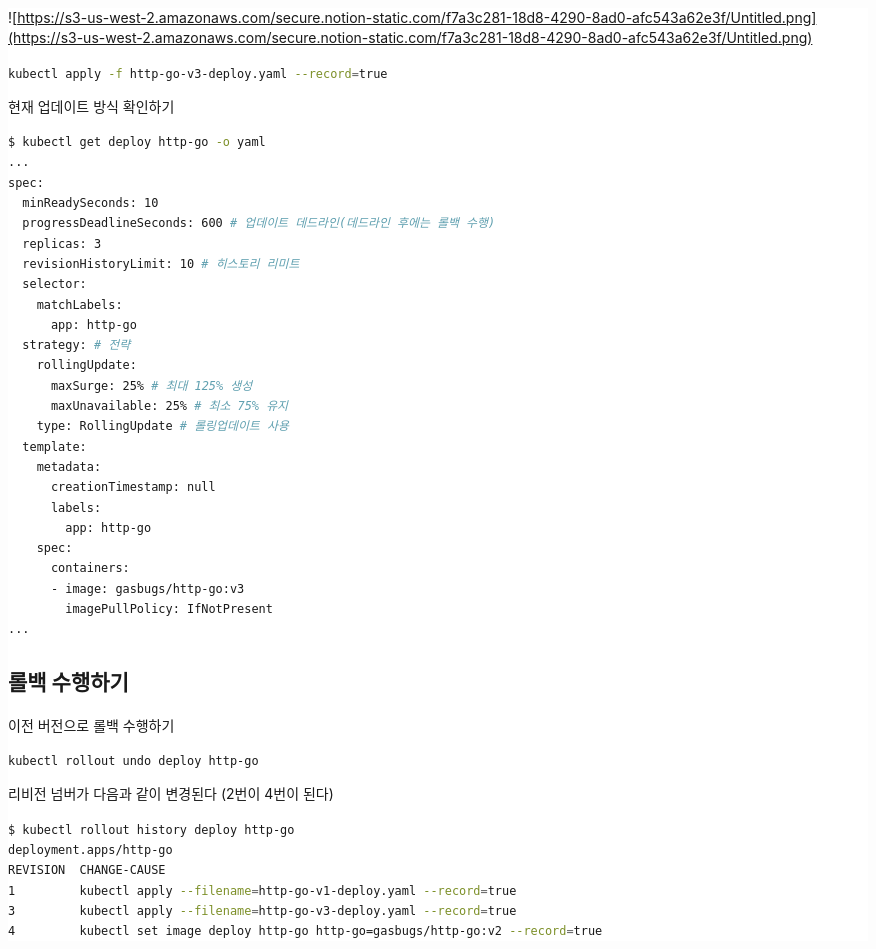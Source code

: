 ![https://s3-us-west-2.amazonaws.com/secure.notion-static.com/f7a3c281-18d8-4290-8ad0-afc543a62e3f/Untitled.png](https://s3-us-west-2.amazonaws.com/secure.notion-static.com/f7a3c281-18d8-4290-8ad0-afc543a62e3f/Untitled.png)

```bash
kubectl apply -f http-go-v3-deploy.yaml --record=true
```

현재 업데이트 방식 확인하기

```bash
$ kubectl get deploy http-go -o yaml
...
spec:
  minReadySeconds: 10
  progressDeadlineSeconds: 600 # 업데이트 데드라인(데드라인 후에는 롤백 수행)
  replicas: 3
  revisionHistoryLimit: 10 # 히스토리 리미트
  selector:
    matchLabels:
      app: http-go
  strategy: # 전략
    rollingUpdate: 
      maxSurge: 25% # 최대 125% 생성
      maxUnavailable: 25% # 최소 75% 유지
    type: RollingUpdate # 롤링업데이트 사용
  template:
    metadata:
      creationTimestamp: null
      labels:
        app: http-go
    spec:
      containers:
      - image: gasbugs/http-go:v3
        imagePullPolicy: IfNotPresent
...
```

## 롤백 수행하기

이전 버전으로 롤백 수행하기

```bash
kubectl rollout undo deploy http-go
```

리비전 넘버가 다음과 같이 변경된다 (2번이 4번이 된다)

```bash
$ kubectl rollout history deploy http-go
deployment.apps/http-go
REVISION  CHANGE-CAUSE
1         kubectl apply --filename=http-go-v1-deploy.yaml --record=true
3         kubectl apply --filename=http-go-v3-deploy.yaml --record=true
4         kubectl set image deploy http-go http-go=gasbugs/http-go:v2 --record=true
```
